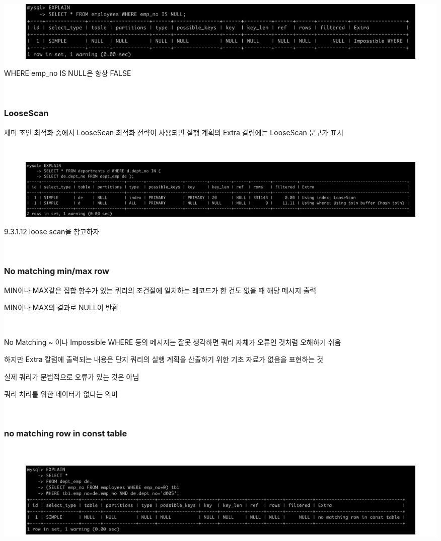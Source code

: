 <p align="center"><img src="./images/10_74.png" width="90%"></p>

WHERE emp_no IS NULL은 항상 FALSE

<br>

### LooseScan

세미 조인 최적화 중에서 LooseScan 최적화 전략이 사용되면 실행 계획의 Extra 칼럼에는 LooseScan 문구가 표시

<br>

<p align="center"><img src="./images/10_75.png" width="90%"></p>

9.3.1.12 loose scan을 참고하자

<br>

### No matching min/max row

MIN이나 MAX같은 집합 함수가 있는 쿼리의 조건절에 일치하는 레코드가 한 건도 없을 때 해당 메시지 출력

MIN이나 MAX의 결과로 NULL이 반환

<br>

No Matching ~ 이나 Impossible WHERE 등의 메시지는 잘못 생각하면 쿼리 자체가 오류인 것처럼 오해하기 쉬움

하지만 Extra 칼럼에 출력되는 내용은 단지 쿼리의 실행 계획을 산출하기 위한 기초 자료가 없음을 표현하는 것

실제 쿼리가 문법적으로 오류가 있는 것은 아님

쿼리 처리를 위한 데이터가 없다는 의미

<br>

### no matching row in const table

<br>

<p align="center"><img src="./images/10_76.png" width="90%"></p>
